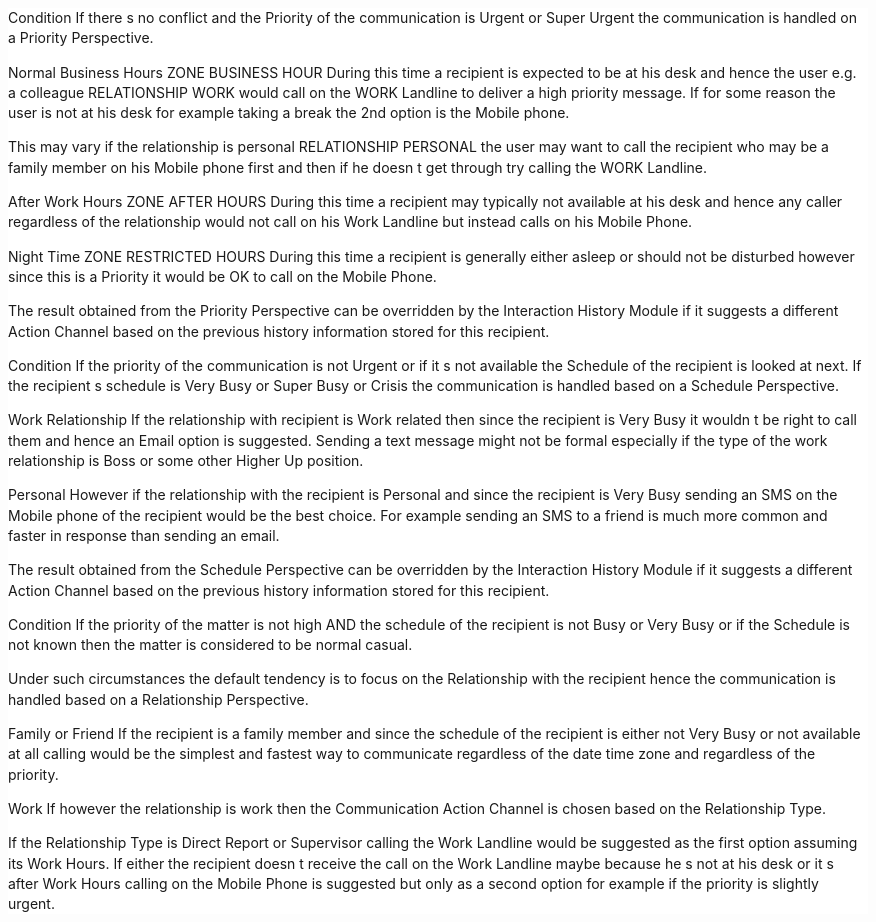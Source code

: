 Condition If there s no conflict and the Priority of the communication is Urgent or Super Urgent the communication is handled on a Priority Perspective.

Normal Business Hours ZONE BUSINESS HOUR During this time a recipient is expected to be at his desk and hence the user e.g. a colleague RELATIONSHIP WORK would call on the WORK Landline to deliver a high priority message. If for some reason the user is not at his desk for example taking a break the 2nd option is the Mobile phone.

This may vary if the relationship is personal RELATIONSHIP PERSONAL the user may want to call the recipient who may be a family member on his Mobile phone first and then if he doesn t get through try calling the WORK Landline.

After Work Hours ZONE AFTER HOURS During this time a recipient may typically not available at his desk and hence any caller regardless of the relationship would not call on his Work Landline but instead calls on his Mobile Phone.

Night Time ZONE RESTRICTED HOURS During this time a recipient is generally either asleep or should not be disturbed however since this is a Priority it would be OK to call on the Mobile Phone.

The result obtained from the Priority Perspective can be overridden by the Interaction History Module if it suggests a different Action Channel based on the previous history information stored for this recipient.

Condition If the priority of the communication is not Urgent or if it s not available the Schedule of the recipient is looked at next. If the recipient s schedule is Very Busy or Super Busy or Crisis the communication is handled based on a Schedule Perspective.

Work Relationship If the relationship with recipient is Work related then since the recipient is Very Busy it wouldn t be right to call them and hence an Email option is suggested. Sending a text message might not be formal especially if the type of the work relationship is Boss or some other Higher Up position.

Personal However if the relationship with the recipient is Personal and since the recipient is Very Busy sending an SMS on the Mobile phone of the recipient would be the best choice. For example sending an SMS to a friend is much more common and faster in response than sending an email.

The result obtained from the Schedule Perspective can be overridden by the Interaction History Module if it suggests a different Action Channel based on the previous history information stored for this recipient.

Condition If the priority of the matter is not high AND the schedule of the recipient is not Busy or Very Busy or if the Schedule is not known then the matter is considered to be normal casual.

Under such circumstances the default tendency is to focus on the Relationship with the recipient hence the communication is handled based on a Relationship Perspective.

Family or Friend If the recipient is a family member and since the schedule of the recipient is either not Very Busy or not available at all calling would be the simplest and fastest way to communicate regardless of the date time zone and regardless of the priority.

Work If however the relationship is work then the Communication Action Channel is chosen based on the Relationship Type.

If the Relationship Type is Direct Report or Supervisor calling the Work Landline would be suggested as the first option assuming its Work Hours. If either the recipient doesn t receive the call on the Work Landline maybe because he s not at his desk or it s after Work Hours calling on the Mobile Phone is suggested but only as a second option for example if the priority is slightly urgent.
